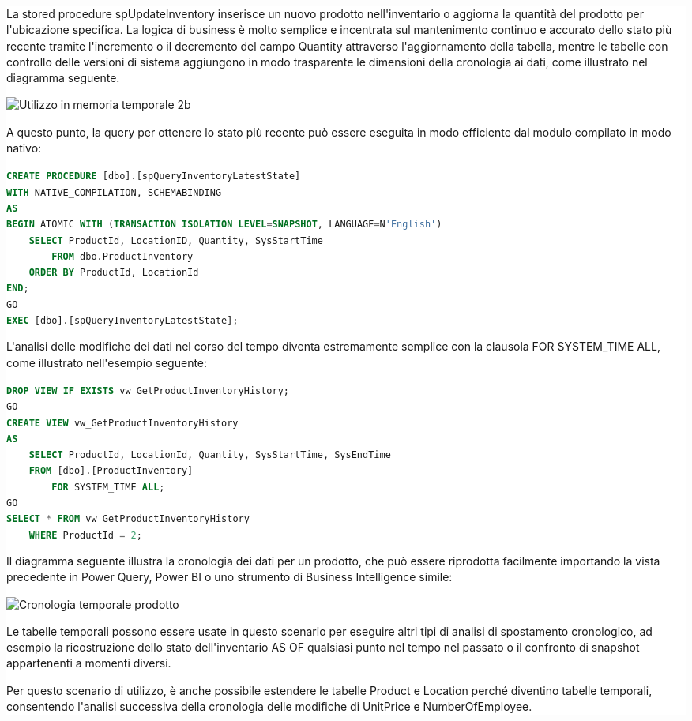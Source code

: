 La stored procedure spUpdateInventory inserisce un nuovo prodotto nell'inventario o aggiorna la quantità del prodotto per l'ubicazione specifica. La logica di business è molto semplice e incentrata sul mantenimento continuo e accurato dello stato più recente tramite l'incremento o il decremento del campo Quantity attraverso l'aggiornamento della tabella, mentre le tabelle con controllo delle versioni di sistema aggiungono in modo trasparente le dimensioni della cronologia ai dati, come illustrato nel diagramma seguente.

![Utilizzo in memoria temporale 2b](../../relational-databases/tables/media/temporalusageinmemory2b.png "Utilizzo in memoria temporale 2b")

A questo punto, la query per ottenere lo stato più recente può essere eseguita in modo efficiente dal modulo compilato in modo nativo:

```sql
CREATE PROCEDURE [dbo].[spQueryInventoryLatestState]
WITH NATIVE_COMPILATION, SCHEMABINDING
AS
BEGIN ATOMIC WITH (TRANSACTION ISOLATION LEVEL=SNAPSHOT, LANGUAGE=N'English')
    SELECT ProductId, LocationID, Quantity, SysStartTime
        FROM dbo.ProductInventory
    ORDER BY ProductId, LocationId
END;
GO
EXEC [dbo].[spQueryInventoryLatestState];
```

L'analisi delle modifiche dei dati nel corso del tempo diventa estremamente semplice con la clausola FOR SYSTEM_TIME ALL, come illustrato nell'esempio seguente:

```sql
DROP VIEW IF EXISTS vw_GetProductInventoryHistory;
GO
CREATE VIEW vw_GetProductInventoryHistory
AS
    SELECT ProductId, LocationId, Quantity, SysStartTime, SysEndTime
    FROM [dbo].[ProductInventory]
        FOR SYSTEM_TIME ALL;
GO
SELECT * FROM vw_GetProductInventoryHistory
    WHERE ProductId = 2;
```

Il diagramma seguente illustra la cronologia dei dati per un prodotto, che può essere riprodotta facilmente importando la vista precedente in Power Query, Power BI o uno strumento di Business Intelligence simile:

![Cronologia temporale prodotto](../../relational-databases/tables/media/producthistoryovertime.png "Cronologia temporale prodotto")

Le tabelle temporali possono essere usate in questo scenario per eseguire altri tipi di analisi di spostamento cronologico, ad esempio la ricostruzione dello stato dell'inventario AS OF qualsiasi punto nel tempo nel passato o il confronto di snapshot appartenenti a momenti diversi.

Per questo scenario di utilizzo, è anche possibile estendere le tabelle Product e Location perché diventino tabelle temporali, consentendo l'analisi successiva della cronologia delle modifiche di UnitPrice e NumberOfEmployee.

